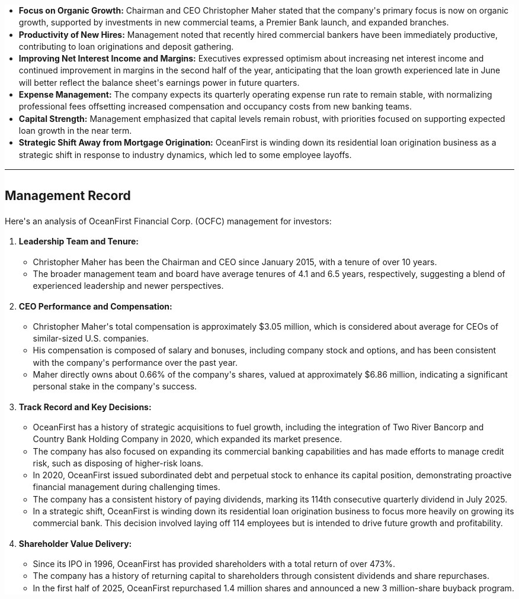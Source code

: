 *   **Focus on Organic Growth:** Chairman and CEO Christopher Maher stated that the company's primary focus is now on organic growth, supported by investments in new commercial teams, a Premier Bank launch, and expanded branches.
*   **Productivity of New Hires:** Management noted that recently hired commercial bankers have been immediately productive, contributing to loan originations and deposit gathering.
*   **Improving Net Interest Income and Margins:** Executives expressed optimism about increasing net interest income and continued improvement in margins in the second half of the year, anticipating that the loan growth experienced late in June will better reflect the balance sheet's earnings power in future quarters.
*   **Expense Management:** The company expects its quarterly operating expense run rate to remain stable, with normalizing professional fees offsetting increased compensation and occupancy costs from new banking teams.
*   **Capital Strength:** Management emphasized that capital levels remain robust, with priorities focused on supporting expected loan growth in the near term.
*   **Strategic Shift Away from Mortgage Origination:** OceanFirst is winding down its residential loan origination business as a strategic shift in response to industry dynamics, which led to some employee layoffs.

---

## Management Record

Here's an analysis of OceanFirst Financial Corp. (OCFC) management for investors:

1.  **Leadership Team and Tenure:**
    *   Christopher Maher has been the Chairman and CEO since January 2015, with a tenure of over 10 years.
    *   The broader management team and board have average tenures of 4.1 and 6.5 years, respectively, suggesting a blend of experienced leadership and newer perspectives.

2.  **CEO Performance and Compensation:**
    *   Christopher Maher's total compensation is approximately $3.05 million, which is considered about average for CEOs of similar-sized U.S. companies.
    *   His compensation is composed of salary and bonuses, including company stock and options, and has been consistent with the company's performance over the past year.
    *   Maher directly owns about 0.66% of the company's shares, valued at approximately $6.86 million, indicating a significant personal stake in the company's success.

3.  **Track Record and Key Decisions:**
    *   OceanFirst has a history of strategic acquisitions to fuel growth, including the integration of Two River Bancorp and Country Bank Holding Company in 2020, which expanded its market presence.
    *   The company has also focused on expanding its commercial banking capabilities and has made efforts to manage credit risk, such as disposing of higher-risk loans.
    *   In 2020, OceanFirst issued subordinated debt and perpetual stock to enhance its capital position, demonstrating proactive financial management during challenging times.
    *   The company has a consistent history of paying dividends, marking its 114th consecutive quarterly dividend in July 2025.
    *   In a strategic shift, OceanFirst is winding down its residential loan origination business to focus more heavily on growing its commercial bank. This decision involved laying off 114 employees but is intended to drive future growth and profitability.

4.  **Shareholder Value Delivery:**
    *   Since its IPO in 1996, OceanFirst has provided shareholders with a total return of over 473%.
    *   The company has a history of returning capital to shareholders through consistent dividends and share repurchases.
    *   In the first half of 2025, OceanFirst repurchased 1.4 million shares and announced a new 3 million-share buyback program.
